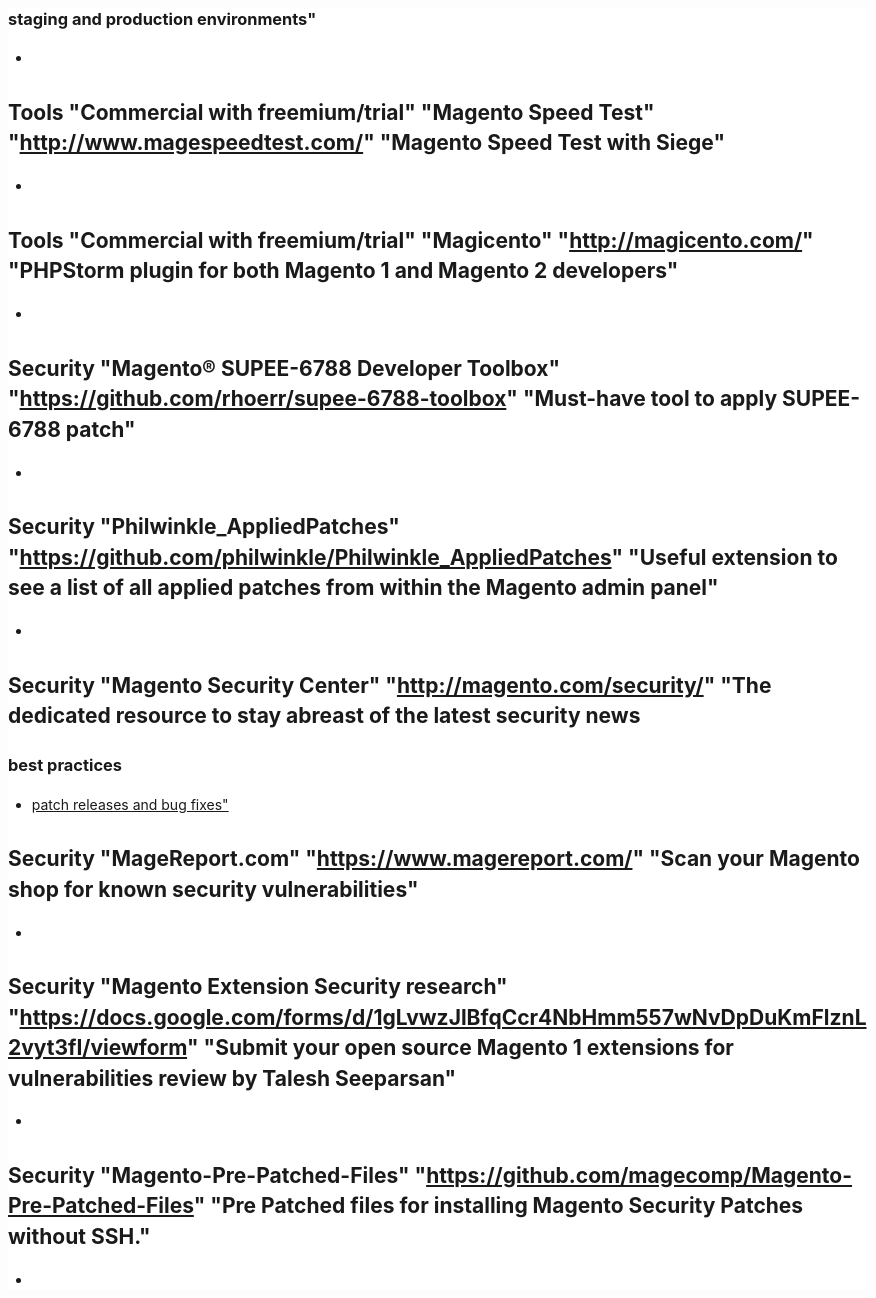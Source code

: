 ###  staging and production environments"	
* []()

## Tools	"Commercial with freemium/trial"	"Magento Speed Test"	"http://www.magespeedtest.com/"	"Magento Speed Test with Siege"	
* []()

## Tools	"Commercial with freemium/trial"	"Magicento"	"http://magicento.com/"	"PHPStorm plugin for both Magento 1 and Magento 2 developers"	
* []()

## Security		"Magento® SUPEE-6788 Developer Toolbox"	"https://github.com/rhoerr/supee-6788-toolbox"	"Must-have tool to apply SUPEE-6788 patch"	
* []()

## Security		"Philwinkle_AppliedPatches"	"https://github.com/philwinkle/Philwinkle_AppliedPatches"	"Useful extension to see a list of all applied patches from within the Magento admin panel"	
* []()

## Security		"Magento Security Center"	"http://magento.com/security/"	"The dedicated resource to stay abreast of the latest security news

###  best practices
* [ patch releases and bug fixes"	]()

## Security		"MageReport.com"	"https://www.magereport.com/"	"Scan your Magento shop for known security vulnerabilities"	
* []()

## Security		"Magento Extension Security research"	"https://docs.google.com/forms/d/1gLvwzJlBfqCcr4NbHmm557wNvDpDuKmFlznL2vyt3fI/viewform"	"Submit your open source Magento 1 extensions for vulnerabilities review by Talesh Seeparsan"	
* []()

## Security		"Magento-Pre-Patched-Files"	"https://github.com/magecomp/Magento-Pre-Patched-Files"	"Pre Patched files for installing Magento Security Patches without SSH."	
* []()
